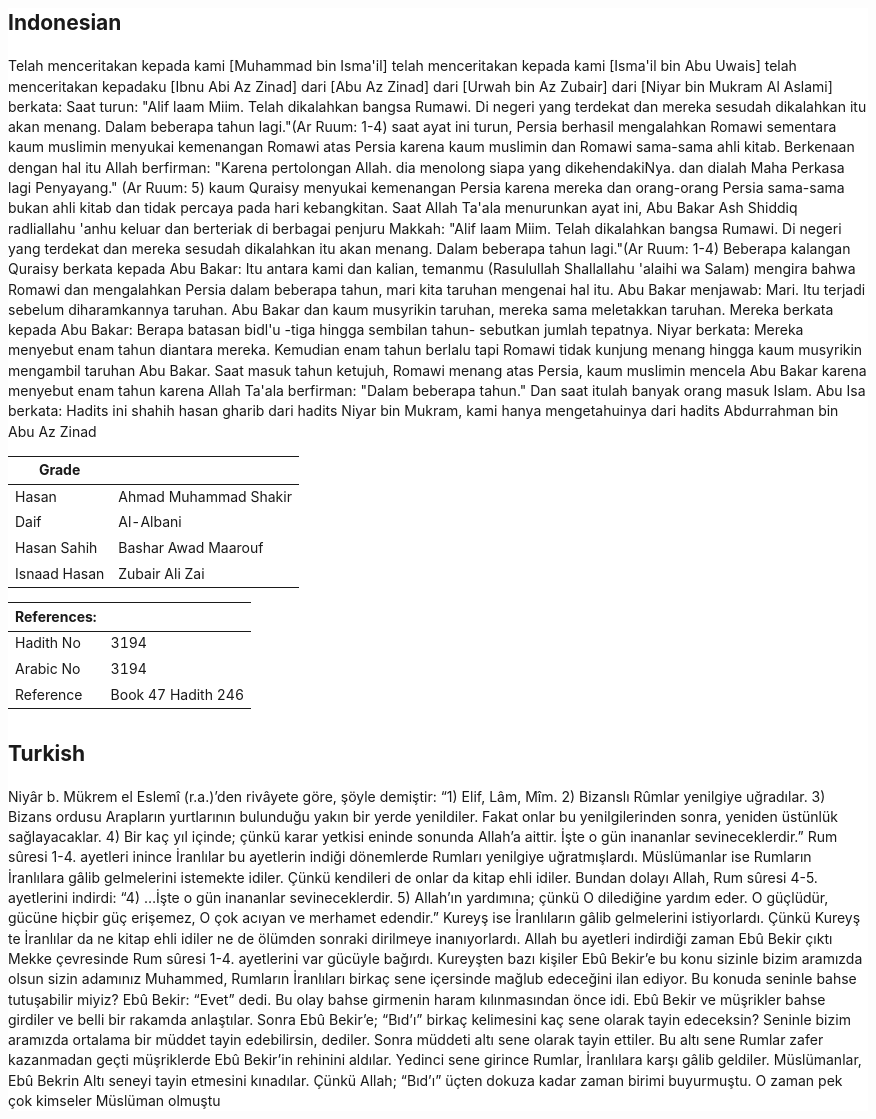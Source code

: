 
## Indonesian


<div dir="ltr" lang="id" style={{fontSize:'larger',backgroundColor:'#f8f9fa',padding:20}}>
Telah menceritakan kepada kami [Muhammad bin Isma'il] telah menceritakan kepada kami [Isma'il bin Abu Uwais] telah menceritakan kepadaku [Ibnu Abi Az Zinad] dari [Abu Az Zinad] dari [Urwah bin Az Zubair] dari [Niyar bin Mukram Al Aslami] berkata: Saat turun: "Alif laam Miim. Telah dikalahkan bangsa Rumawi. Di negeri yang terdekat dan mereka sesudah dikalahkan itu akan menang. Dalam beberapa tahun lagi."(Ar Ruum: 1-4) saat ayat ini turun, Persia berhasil mengalahkan Romawi sementara kaum muslimin menyukai kemenangan Romawi atas Persia karena kaum muslimin dan Romawi sama-sama ahli kitab. Berkenaan dengan hal itu Allah berfirman: "Karena pertolongan Allah. dia menolong siapa yang dikehendakiNya. dan dialah Maha Perkasa lagi Penyayang." (Ar Ruum: 5) kaum Quraisy menyukai kemenangan Persia karena mereka dan orang-orang Persia sama-sama bukan ahli kitab dan tidak percaya pada hari kebangkitan. Saat Allah Ta'ala menurunkan ayat ini, Abu Bakar Ash Shiddiq radliallahu 'anhu keluar dan berteriak di berbagai penjuru Makkah: "Alif laam Miim. Telah dikalahkan bangsa Rumawi. Di negeri yang terdekat dan mereka sesudah dikalahkan itu akan menang. Dalam beberapa tahun lagi."(Ar Ruum: 1-4) Beberapa kalangan Quraisy berkata kepada Abu Bakar: Itu antara kami dan kalian, temanmu (Rasulullah Shallallahu 'alaihi wa Salam) mengira bahwa Romawi dan mengalahkan Persia dalam beberapa tahun, mari kita taruhan mengenai hal itu. Abu Bakar menjawab: Mari. Itu terjadi sebelum diharamkannya taruhan. Abu Bakar dan kaum musyrikin taruhan, mereka sama meletakkan taruhan. Mereka berkata kepada Abu Bakar: Berapa batasan bidl'u -tiga hingga sembilan tahun- sebutkan jumlah tepatnya. Niyar berkata: Mereka menyebut enam tahun diantara mereka. Kemudian enam tahun berlalu tapi Romawi tidak kunjung menang hingga kaum musyrikin mengambil taruhan Abu Bakar. Saat masuk tahun ketujuh, Romawi menang atas Persia, kaum muslimin mencela Abu Bakar karena menyebut enam tahun karena Allah Ta'ala berfirman: "Dalam beberapa tahun." Dan saat itulah banyak orang masuk Islam. Abu Isa berkata: Hadits ini shahih hasan gharib dari hadits Niyar bin Mukram, kami hanya mengetahuinya dari hadits Abdurrahman bin Abu Az Zinad
</div>
<div style={{backgroundColor:'#f8f9fa',padding:20, marginBottom: 10}}><table> <thead> <tr> <th>Grade</th> <th></th> </tr> </thead> <tbody> <tr><td>Hasan</td><td>Ahmad Muhammad Shakir</td></tr><tr><td>Daif</td><td>Al-Albani</td></tr><tr><td>Hasan Sahih</td><td>Bashar Awad Maarouf</td></tr><tr><td>Isnaad Hasan</td><td>Zubair Ali Zai</td></tr></tbody></table><table> <thead> <tr> <th>References:</th> <th></th> </tr> </thead> <tbody><tr><td>Hadith No</td><td>3194</td></tr><tr><td>Arabic No</td><td>3194</td></tr><tr><td>Reference</td><td>Book 47 Hadith 246</td></tr></tbody></table></div>

## Turkish


<div dir="ltr" lang="tr" style={{fontSize:'larger',backgroundColor:'#f8f9fa',padding:20}}>
Niyâr b. Mükrem el Eslemî (r.a.)’den rivâyete göre, şöyle demiştir: “1) Elif, Lâm, Mîm. 2) Bizanslı Rûmlar yenilgiye uğradılar. 3) Bizans ordusu Arapların yurtlarının bulunduğu yakın bir yerde yenildiler. Fakat onlar bu yenilgilerinden sonra, yeniden üstünlük sağlayacaklar. 4) Bir kaç yıl içinde; çünkü karar yetkisi eninde sonunda Allah’a aittir. İşte o gün inananlar sevineceklerdir.” Rum sûresi 1-4. ayetleri inince İranlılar bu ayetlerin indiği dönemlerde Rumları yenilgiye uğratmışlardı. Müslümanlar ise Rumların İranlılara gâlib gelmelerini istemekte idiler. Çünkü kendileri de onlar da kitap ehli idiler. Bundan dolayı Allah, Rum sûresi 4-5. ayetlerini indirdi: “4) …İşte o gün inananlar sevineceklerdir. 5) Allah’ın yardımına; çünkü O dilediğine yardım eder. O güçlüdür, gücüne hiçbir güç erişemez, O çok acıyan ve merhamet edendir.” Kureyş ise İranlıların gâlib gelmelerini istiyorlardı. Çünkü Kureyş te İranlılar da ne kitap ehli idiler ne de ölümden sonraki dirilmeye inanıyorlardı. Allah bu ayetleri indirdiği zaman Ebû Bekir çıktı Mekke çevresinde Rum sûresi 1-4. ayetlerini var gücüyle bağırdı. Kureyşten bazı kişiler Ebû Bekir’e bu konu sizinle bizim aramızda olsun sizin adamınız Muhammed, Rumların İranlıları birkaç sene içersinde mağlub edeceğini ilan ediyor. Bu konuda seninle bahse tutuşabilir miyiz? Ebû Bekir: “Evet” dedi. Bu olay bahse girmenin haram kılınmasından önce idi. Ebû Bekir ve müşrikler bahse girdiler ve belli bir rakamda anlaştılar. Sonra Ebû Bekir’e; “Bıd’ı” birkaç kelimesini kaç sene olarak tayin edeceksin? Seninle bizim aramızda ortalama bir müddet tayin edebilirsin, dediler. Sonra müddeti altı sene olarak tayin ettiler. Bu altı sene Rumlar zafer kazanmadan geçti müşriklerde Ebû Bekir’in rehinini aldılar. Yedinci sene girince Rumlar, İranlılara karşı gâlib geldiler. Müslümanlar, Ebû Bekrin Altı seneyi tayin etmesini kınadılar. Çünkü Allah; “Bıd’ı” üçten dokuza kadar zaman birimi buyurmuştu. O zaman pek çok kimseler Müslüman olmuştu
</div>